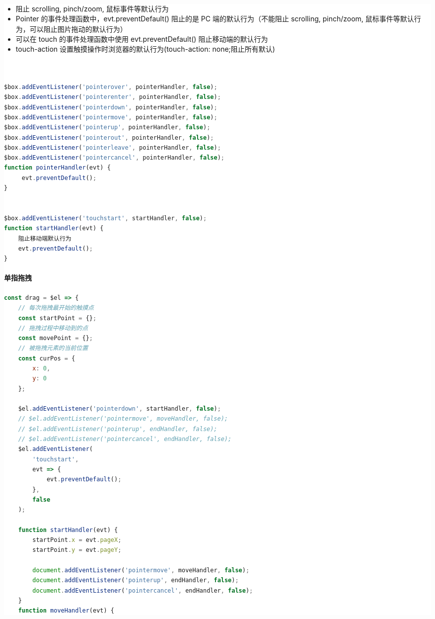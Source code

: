 - 阻止 scrolling, pinch/zoom, 鼠标事件等默认行为
- Pointer 的事件处理函数中，evt.preventDefault() 阻止的是 PC 端的默认行为（不能阻止 scrolling, pinch/zoom, 鼠标事件等默认行为，可以阻止图片拖动的默认行为）
- 可以在 touch 的事件处理函数中使用 evt.preventDefault() 阻止移动端的默认行为
- touch-action 设置触摸操作时浏览器的默认行为(touch-action: none;阻止所有默认)

```js


$box.addEventListener('pointerover', pointerHandler, false);
$box.addEventListener('pointerenter', pointerHandler, false);
$box.addEventListener('pointerdown', pointerHandler, false);
$box.addEventListener('pointermove', pointerHandler, false);
$box.addEventListener('pointerup', pointerHandler, false);
$box.addEventListener('pointerout', pointerHandler, false);
$box.addEventListener('pointerleave', pointerHandler, false);
$box.addEventListener('pointercancel', pointerHandler, false);
function pointerHandler(evt) {
     evt.preventDefault();
}


$box.addEventListener('touchstart', startHandler, false);
function startHandler(evt) {
    阻止移动端默认行为
    evt.preventDefault();
}
```



#### 单指拖拽

```js
const drag = $el => {
    // 每次拖拽最开始的触摸点
    const startPoint = {};
    // 拖拽过程中移动到的点
    const movePoint = {};
    // 被拖拽元素的当前位置
    const curPos = {
        x: 0,
        y: 0
    };

    $el.addEventListener('pointerdown', startHandler, false);
    // $el.addEventListener('pointermove', moveHandler, false);
    // $el.addEventListener('pointerup', endHandler, false);
    // $el.addEventListener('pointercancel', endHandler, false);
    $el.addEventListener(
        'touchstart',
        evt => {
            evt.preventDefault();
        },
        false
    );

    function startHandler(evt) {
        startPoint.x = evt.pageX;
        startPoint.y = evt.pageY;

        document.addEventListener('pointermove', moveHandler, false);
        document.addEventListener('pointerup', endHandler, false);
        document.addEventListener('pointercancel', endHandler, false);
    }
    function moveHandler(evt) {
```